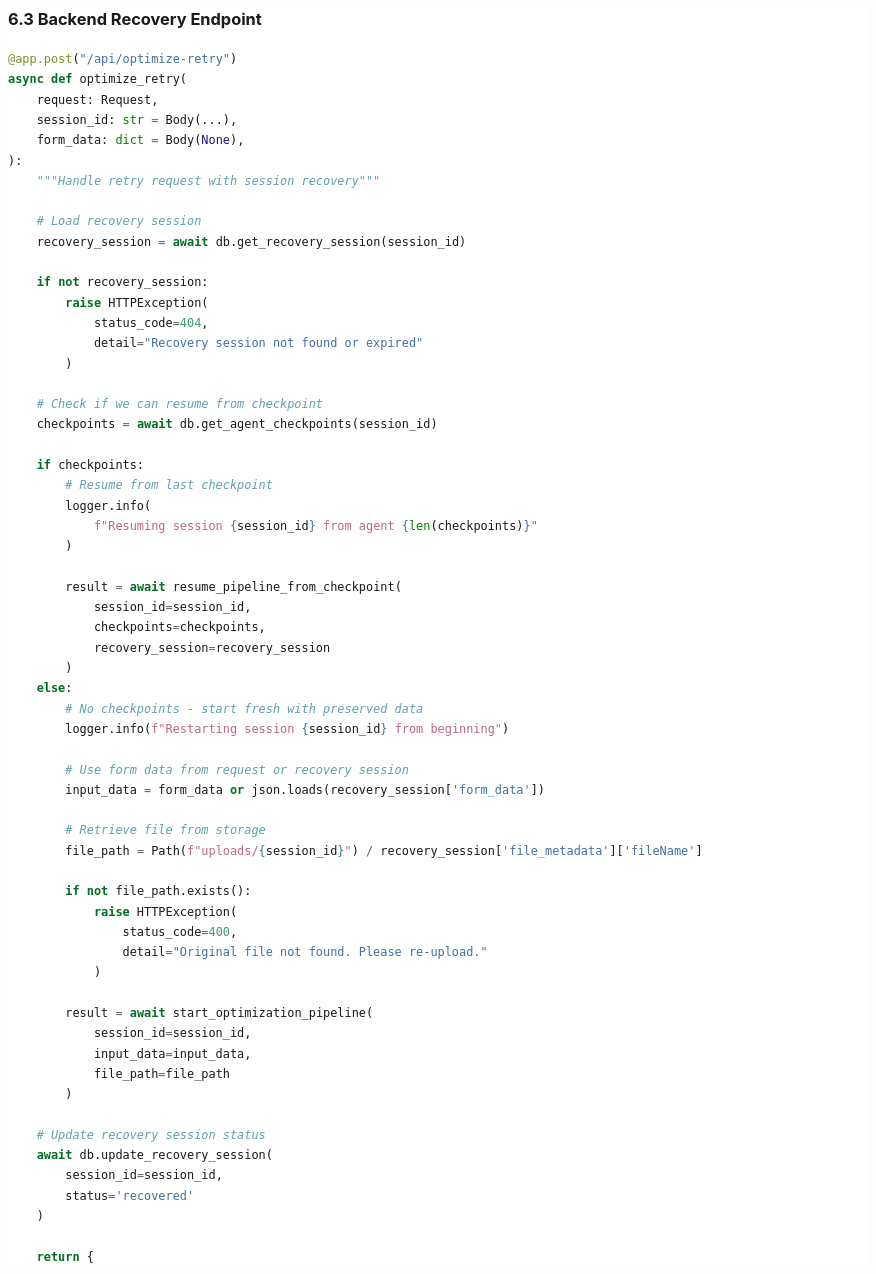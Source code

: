 ### 6.3 Backend Recovery Endpoint

```python
@app.post("/api/optimize-retry")
async def optimize_retry(
    request: Request,
    session_id: str = Body(...),
    form_data: dict = Body(None),
):
    """Handle retry request with session recovery"""

    # Load recovery session
    recovery_session = await db.get_recovery_session(session_id)

    if not recovery_session:
        raise HTTPException(
            status_code=404,
            detail="Recovery session not found or expired"
        )

    # Check if we can resume from checkpoint
    checkpoints = await db.get_agent_checkpoints(session_id)

    if checkpoints:
        # Resume from last checkpoint
        logger.info(
            f"Resuming session {session_id} from agent {len(checkpoints)}"
        )

        result = await resume_pipeline_from_checkpoint(
            session_id=session_id,
            checkpoints=checkpoints,
            recovery_session=recovery_session
        )
    else:
        # No checkpoints - start fresh with preserved data
        logger.info(f"Restarting session {session_id} from beginning")

        # Use form data from request or recovery session
        input_data = form_data or json.loads(recovery_session['form_data'])

        # Retrieve file from storage
        file_path = Path(f"uploads/{session_id}") / recovery_session['file_metadata']['fileName']

        if not file_path.exists():
            raise HTTPException(
                status_code=400,
                detail="Original file not found. Please re-upload."
            )

        result = await start_optimization_pipeline(
            session_id=session_id,
            input_data=input_data,
            file_path=file_path
        )

    # Update recovery session status
    await db.update_recovery_session(
        session_id=session_id,
        status='recovered'
    )

    return {
```